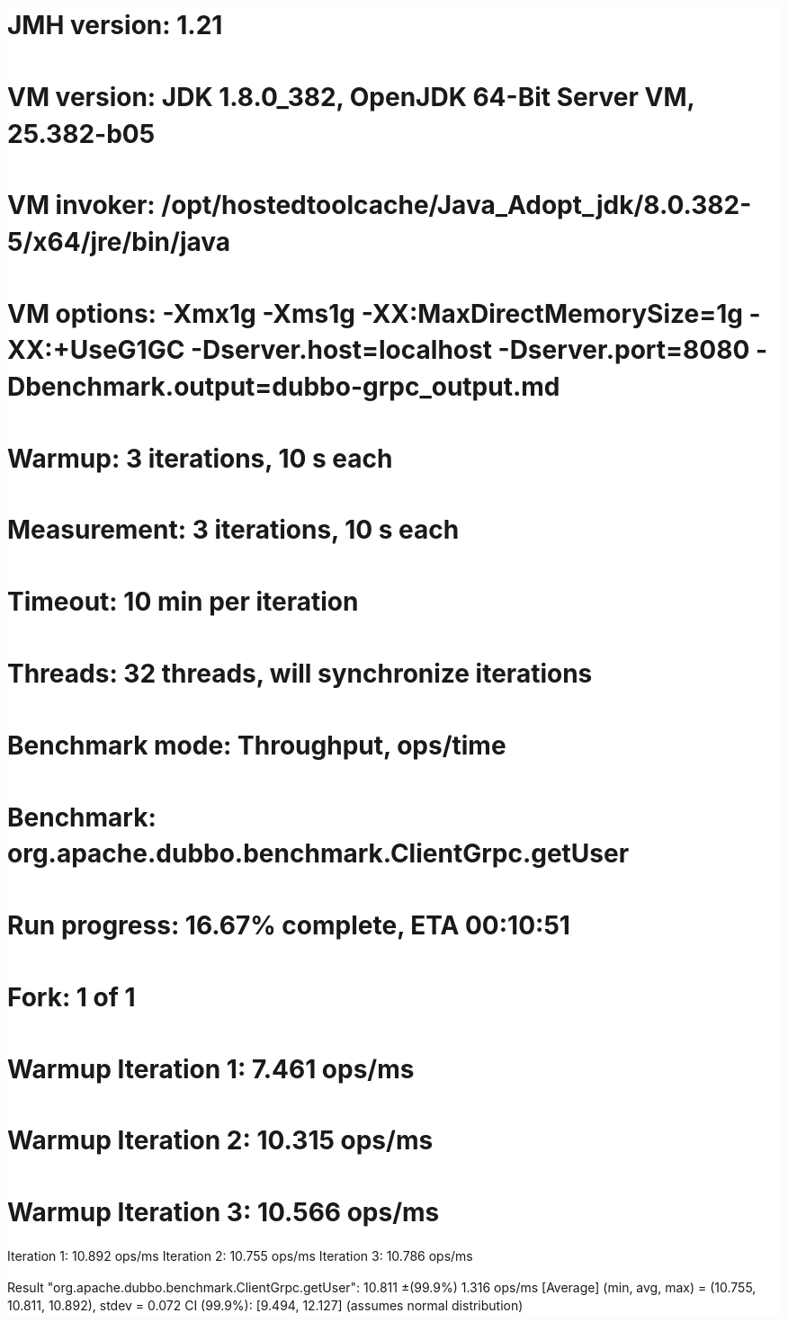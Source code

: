 
# JMH version: 1.21
# VM version: JDK 1.8.0_382, OpenJDK 64-Bit Server VM, 25.382-b05
# VM invoker: /opt/hostedtoolcache/Java_Adopt_jdk/8.0.382-5/x64/jre/bin/java
# VM options: -Xmx1g -Xms1g -XX:MaxDirectMemorySize=1g -XX:+UseG1GC -Dserver.host=localhost -Dserver.port=8080 -Dbenchmark.output=dubbo-grpc_output.md
# Warmup: 3 iterations, 10 s each
# Measurement: 3 iterations, 10 s each
# Timeout: 10 min per iteration
# Threads: 32 threads, will synchronize iterations
# Benchmark mode: Throughput, ops/time
# Benchmark: org.apache.dubbo.benchmark.ClientGrpc.getUser

# Run progress: 16.67% complete, ETA 00:10:51
# Fork: 1 of 1
# Warmup Iteration   1: 7.461 ops/ms
# Warmup Iteration   2: 10.315 ops/ms
# Warmup Iteration   3: 10.566 ops/ms
Iteration   1: 10.892 ops/ms
Iteration   2: 10.755 ops/ms
Iteration   3: 10.786 ops/ms


Result "org.apache.dubbo.benchmark.ClientGrpc.getUser":
  10.811 ±(99.9%) 1.316 ops/ms [Average]
  (min, avg, max) = (10.755, 10.811, 10.892), stdev = 0.072
  CI (99.9%): [9.494, 12.127] (assumes normal distribution)
